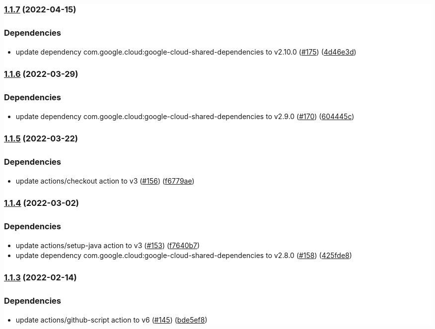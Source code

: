 ### [1.1.7](https://github.com/googleapis/java-orchestration-airflow/compare/v1.1.6...v1.1.7) (2022-04-15)


### Dependencies

* update dependency com.google.cloud:google-cloud-shared-dependencies to v2.10.0 ([#175](https://github.com/googleapis/java-orchestration-airflow/issues/175)) ([4d46e3d](https://github.com/googleapis/java-orchestration-airflow/commit/4d46e3d812536ee175c8880abcc53ea8f99be41e))

### [1.1.6](https://github.com/googleapis/java-orchestration-airflow/compare/v1.1.5...v1.1.6) (2022-03-29)


### Dependencies

* update dependency com.google.cloud:google-cloud-shared-dependencies to v2.9.0 ([#170](https://github.com/googleapis/java-orchestration-airflow/issues/170)) ([604445c](https://github.com/googleapis/java-orchestration-airflow/commit/604445ce187862c57640772a1249543a08fa8d6d))

### [1.1.5](https://github.com/googleapis/java-orchestration-airflow/compare/v1.1.4...v1.1.5) (2022-03-22)


### Dependencies

* update actions/checkout action to v3 ([#156](https://github.com/googleapis/java-orchestration-airflow/issues/156)) ([f6779ae](https://github.com/googleapis/java-orchestration-airflow/commit/f6779ae0df16e2ccb0a87ce9b2ad2965dcdbdfe3))

### [1.1.4](https://github.com/googleapis/java-orchestration-airflow/compare/v1.1.3...v1.1.4) (2022-03-02)


### Dependencies

* update actions/setup-java action to v3 ([#153](https://github.com/googleapis/java-orchestration-airflow/issues/153)) ([f7640b7](https://github.com/googleapis/java-orchestration-airflow/commit/f7640b7e71c9151150562e6bfd18c4e653a5566f))
* update dependency com.google.cloud:google-cloud-shared-dependencies to v2.8.0 ([#158](https://github.com/googleapis/java-orchestration-airflow/issues/158)) ([425fde8](https://github.com/googleapis/java-orchestration-airflow/commit/425fde8b4f397906802b54c9e9e5c6145328bbb9))

### [1.1.3](https://github.com/googleapis/java-orchestration-airflow/compare/v1.1.2...v1.1.3) (2022-02-14)


### Dependencies

* update actions/github-script action to v6 ([#145](https://github.com/googleapis/java-orchestration-airflow/issues/145)) ([bde5ef8](https://github.com/googleapis/java-orchestration-airflow/commit/bde5ef85457e66ddb302022193d265c784dfbbd9))
